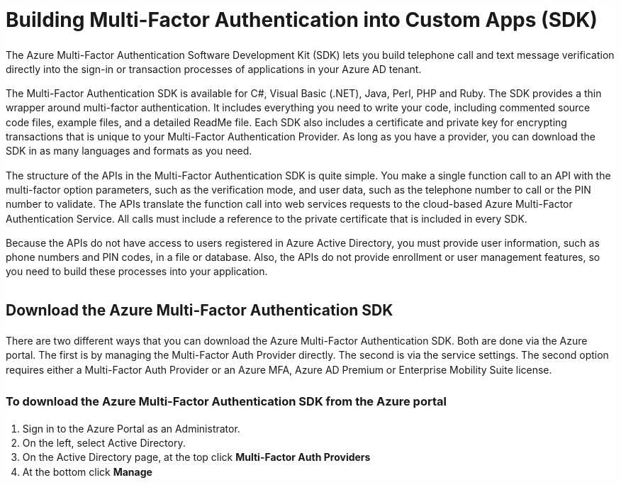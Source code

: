 <properties 
    pageTitle="Integrating your on-premises identities with Azure Active Directory." 
    description="This is the Azure AD Connect that describes what it is and why you would use it." 
    services="multi-factor-authentication" 
    documentationCenter="" 
    authors="billmath" 
    manager="stevenpo" 
    editor="curtand"/>

<tags 
    ms.service="multi-factor-authentication" 
    ms.workload="identity" 
    ms.tgt_pltfrm="na" 
    ms.devlang="na" 
    ms.topic="article" 
    ms.date="01/11/2016" 
    ms.author="billmath"/>

# Building Multi-Factor Authentication into Custom Apps (SDK)
The Azure Multi-Factor Authentication Software Development Kit (SDK) lets you build telephone call and text message verification directly into the sign-in or transaction processes of applications in your Azure AD tenant.

The Multi-Factor Authentication SDK is available for C#, Visual Basic (.NET), Java, Perl, PHP and Ruby. The SDK provides a thin wrapper around multi-factor authentication. It includes everything you need to write your code, including commented source code files, example files, and a detailed ReadMe file. Each SDK also includes a certificate and private key for encrypting transactions that is unique to your Multi-Factor Authentication Provider. As long as you have a provider, you can download the SDK in as many languages and formats as you need.

The structure of the APIs in the Multi-Factor Authentication SDK is quite simple. You make a single function call to an API with the multi-factor option parameters, such as the verification mode, and user data, such as the telephone number to call or the PIN number to validate. The APIs translate the function call into web services requests to the cloud-based Azure Multi-Factor Authentication Service. All calls must include a reference to the private certificate that is included in every SDK.

Because the APIs do not have access to users registered in Azure Active Directory, you must provide user information, such as phone numbers and PIN codes, in a file or database. Also, the APIs do not provide enrollment or user management features, so you need to build these processes into your application.

## Download the Azure Multi-Factor Authentication SDK
There are two different ways that you can download the Azure Multi-Factor Authentication SDK. Both are done via the Azure portal. The first is by managing the Multi-Factor Auth Provider directly. The second is via the service settings. The second option requires either a Multi-Factor Auth Provider or an Azure MFA, Azure AD Premium or Enterprise Mobility Suite license.

### To download the Azure Multi-Factor Authentication SDK from the Azure portal
1. Sign in to the Azure Portal as an Administrator.
2. On the left, select Active Directory.
3. On the Active Directory page, at the top click **Multi-Factor Auth Providers**
4. At the bottom click **Manage**